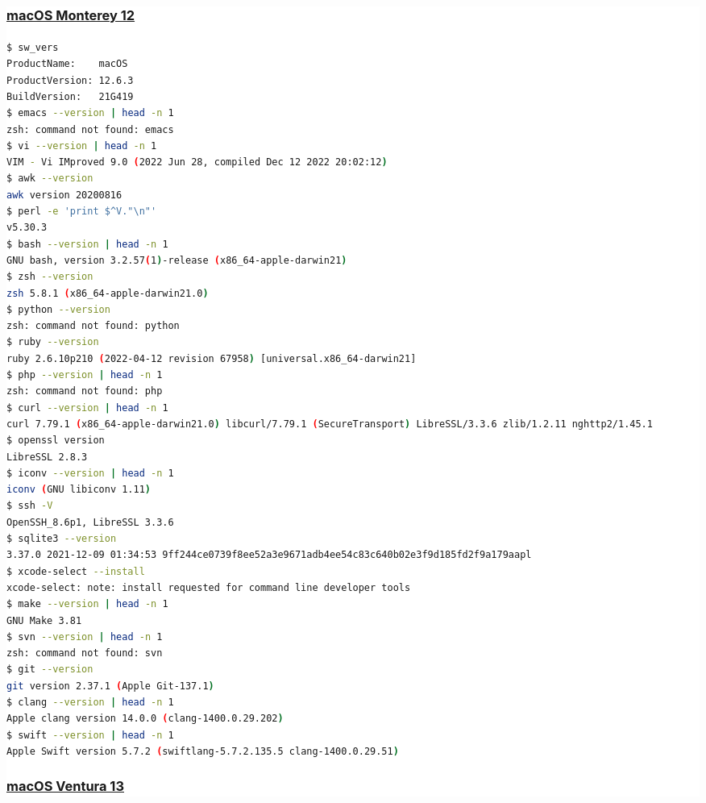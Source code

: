 ### [macOS Monterey 12](macappstores://apps.apple.com/jp/app/macos-monterey/id1576738294)

```sh
$ sw_vers
ProductName:    macOS
ProductVersion: 12.6.3
BuildVersion:   21G419
$ emacs --version | head -n 1
zsh: command not found: emacs
$ vi --version | head -n 1
VIM - Vi IMproved 9.0 (2022 Jun 28, compiled Dec 12 2022 20:02:12)
$ awk --version
awk version 20200816
$ perl -e 'print $^V."\n"'
v5.30.3
$ bash --version | head -n 1
GNU bash, version 3.2.57(1)-release (x86_64-apple-darwin21)
$ zsh --version
zsh 5.8.1 (x86_64-apple-darwin21.0)
$ python --version
zsh: command not found: python
$ ruby --version
ruby 2.6.10p210 (2022-04-12 revision 67958) [universal.x86_64-darwin21]
$ php --version | head -n 1
zsh: command not found: php
$ curl --version | head -n 1
curl 7.79.1 (x86_64-apple-darwin21.0) libcurl/7.79.1 (SecureTransport) LibreSSL/3.3.6 zlib/1.2.11 nghttp2/1.45.1
$ openssl version
LibreSSL 2.8.3
$ iconv --version | head -n 1
iconv (GNU libiconv 1.11)
$ ssh -V
OpenSSH_8.6p1, LibreSSL 3.3.6
$ sqlite3 --version
3.37.0 2021-12-09 01:34:53 9ff244ce0739f8ee52a3e9671adb4ee54c83c640b02e3f9d185fd2f9a179aapl
$ xcode-select --install
xcode-select: note: install requested for command line developer tools
$ make --version | head -n 1
GNU Make 3.81
$ svn --version | head -n 1
zsh: command not found: svn
$ git --version
git version 2.37.1 (Apple Git-137.1)
$ clang --version | head -n 1
Apple clang version 14.0.0 (clang-1400.0.29.202)
$ swift --version | head -n 1
Apple Swift version 5.7.2 (swiftlang-5.7.2.135.5 clang-1400.0.29.51)
```

### [macOS Ventura 13](macappstores://apps.apple.com/jp/app/macos-ventura/id1638787999)
